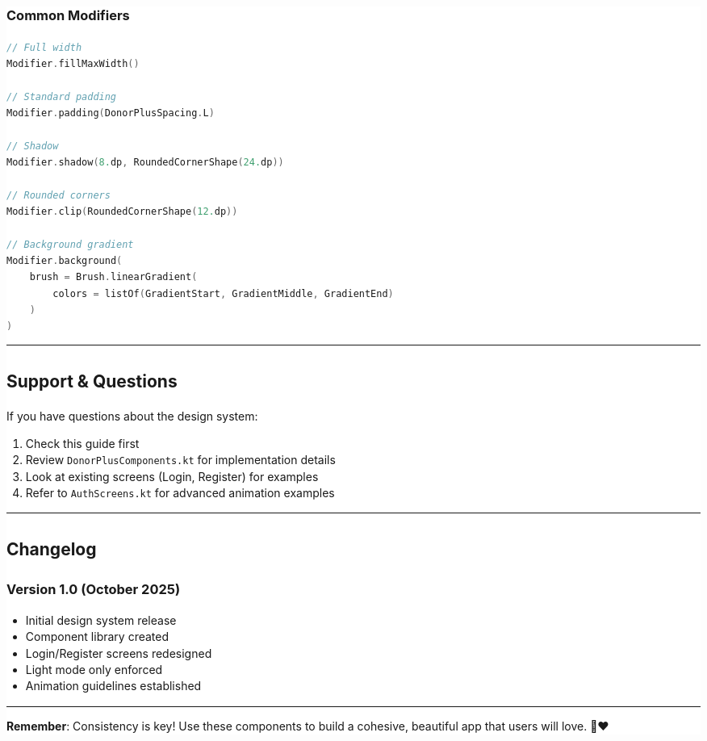### Common Modifiers
```kotlin
// Full width
Modifier.fillMaxWidth()

// Standard padding
Modifier.padding(DonorPlusSpacing.L)

// Shadow
Modifier.shadow(8.dp, RoundedCornerShape(24.dp))

// Rounded corners
Modifier.clip(RoundedCornerShape(12.dp))

// Background gradient
Modifier.background(
    brush = Brush.linearGradient(
        colors = listOf(GradientStart, GradientMiddle, GradientEnd)
    )
)
```

---

## Support & Questions

If you have questions about the design system:
1. Check this guide first
2. Review `DonorPlusComponents.kt` for implementation details
3. Look at existing screens (Login, Register) for examples
4. Refer to `AuthScreens.kt` for advanced animation examples

---

## Changelog

### Version 1.0 (October 2025)
- Initial design system release
- Component library created
- Login/Register screens redesigned
- Light mode only enforced
- Animation guidelines established

---

**Remember**: Consistency is key! Use these components to build a cohesive, beautiful app that users will love. 🎨❤️

